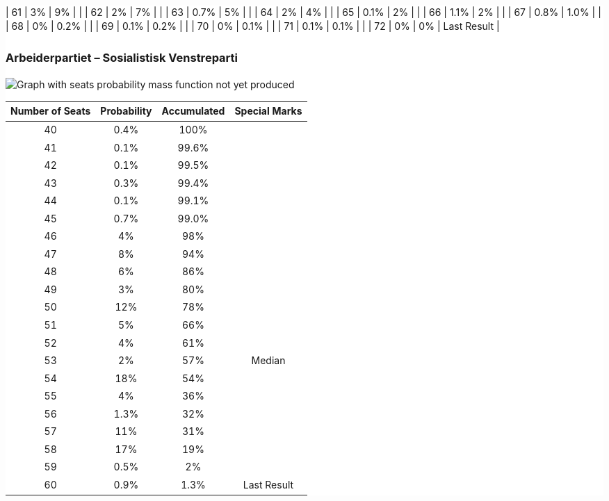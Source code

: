 | 61 | 3% | 9% |  |
| 62 | 2% | 7% |  |
| 63 | 0.7% | 5% |  |
| 64 | 2% | 4% |  |
| 65 | 0.1% | 2% |  |
| 66 | 1.1% | 2% |  |
| 67 | 0.8% | 1.0% |  |
| 68 | 0% | 0.2% |  |
| 69 | 0.1% | 0.2% |  |
| 70 | 0% | 0.1% |  |
| 71 | 0.1% | 0.1% |  |
| 72 | 0% | 0% | Last Result |

### Arbeiderpartiet – Sosialistisk Venstreparti

![Graph with seats probability mass function not yet produced](2020-12-16-IpsosMMI-coalitions-seats-pmf-ap–sv.png "Seats Probability Mass Function")

| Number of Seats | Probability | Accumulated | Special Marks |
|:---------------:|:-----------:|:-----------:|:-------------:|
| 40 | 0.4% | 100% |  |
| 41 | 0.1% | 99.6% |  |
| 42 | 0.1% | 99.5% |  |
| 43 | 0.3% | 99.4% |  |
| 44 | 0.1% | 99.1% |  |
| 45 | 0.7% | 99.0% |  |
| 46 | 4% | 98% |  |
| 47 | 8% | 94% |  |
| 48 | 6% | 86% |  |
| 49 | 3% | 80% |  |
| 50 | 12% | 78% |  |
| 51 | 5% | 66% |  |
| 52 | 4% | 61% |  |
| 53 | 2% | 57% | Median |
| 54 | 18% | 54% |  |
| 55 | 4% | 36% |  |
| 56 | 1.3% | 32% |  |
| 57 | 11% | 31% |  |
| 58 | 17% | 19% |  |
| 59 | 0.5% | 2% |  |
| 60 | 0.9% | 1.3% | Last Result |